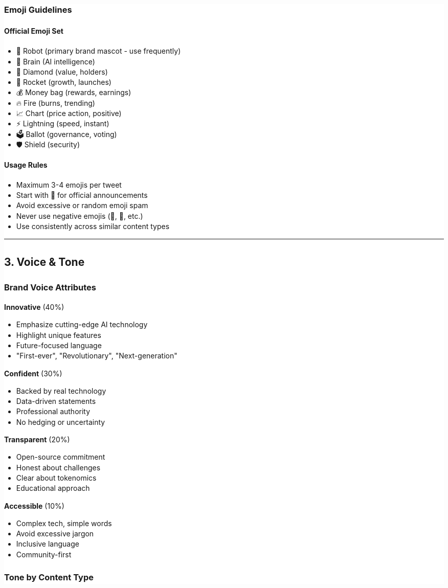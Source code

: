 ### Emoji Guidelines

#### Official Emoji Set
- 🤖 Robot (primary brand mascot - use frequently)
- 🧠 Brain (AI intelligence)
- 💎 Diamond (value, holders)
- 🚀 Rocket (growth, launches)
- 💰 Money bag (rewards, earnings)
- 🔥 Fire (burns, trending)
- 📈 Chart (price action, positive)
- ⚡ Lightning (speed, instant)
- 🗳️ Ballot (governance, voting)
- 🛡️ Shield (security)

#### Usage Rules
- Maximum 3-4 emojis per tweet
- Start with 🤖 for official announcements
- Avoid excessive or random emoji spam
- Never use negative emojis (💩, 🤬, etc.)
- Use consistently across similar content types

---

## 3. Voice & Tone

### Brand Voice Attributes

**Innovative** (40%)
- Emphasize cutting-edge AI technology
- Highlight unique features
- Future-focused language
- "First-ever", "Revolutionary", "Next-generation"

**Confident** (30%)
- Backed by real technology
- Data-driven statements
- Professional authority
- No hedging or uncertainty

**Transparent** (20%)
- Open-source commitment
- Honest about challenges
- Clear about tokenomics
- Educational approach

**Accessible** (10%)
- Complex tech, simple words
- Avoid excessive jargon
- Inclusive language
- Community-first

### Tone by Content Type
